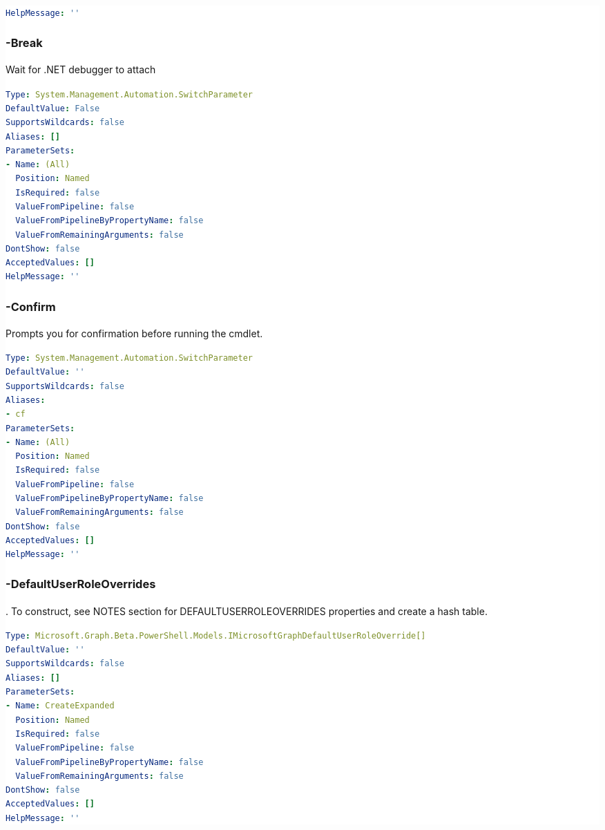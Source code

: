 ```yaml
HelpMessage: ''
```

### -Break

Wait for .NET debugger to attach

```yaml
Type: System.Management.Automation.SwitchParameter
DefaultValue: False
SupportsWildcards: false
Aliases: []
ParameterSets:
- Name: (All)
  Position: Named
  IsRequired: false
  ValueFromPipeline: false
  ValueFromPipelineByPropertyName: false
  ValueFromRemainingArguments: false
DontShow: false
AcceptedValues: []
HelpMessage: ''
```

### -Confirm

Prompts you for confirmation before running the cmdlet.

```yaml
Type: System.Management.Automation.SwitchParameter
DefaultValue: ''
SupportsWildcards: false
Aliases:
- cf
ParameterSets:
- Name: (All)
  Position: Named
  IsRequired: false
  ValueFromPipeline: false
  ValueFromPipelineByPropertyName: false
  ValueFromRemainingArguments: false
DontShow: false
AcceptedValues: []
HelpMessage: ''
```

### -DefaultUserRoleOverrides

.
To construct, see NOTES section for DEFAULTUSERROLEOVERRIDES properties and create a hash table.

```yaml
Type: Microsoft.Graph.Beta.PowerShell.Models.IMicrosoftGraphDefaultUserRoleOverride[]
DefaultValue: ''
SupportsWildcards: false
Aliases: []
ParameterSets:
- Name: CreateExpanded
  Position: Named
  IsRequired: false
  ValueFromPipeline: false
  ValueFromPipelineByPropertyName: false
  ValueFromRemainingArguments: false
DontShow: false
AcceptedValues: []
HelpMessage: ''
```